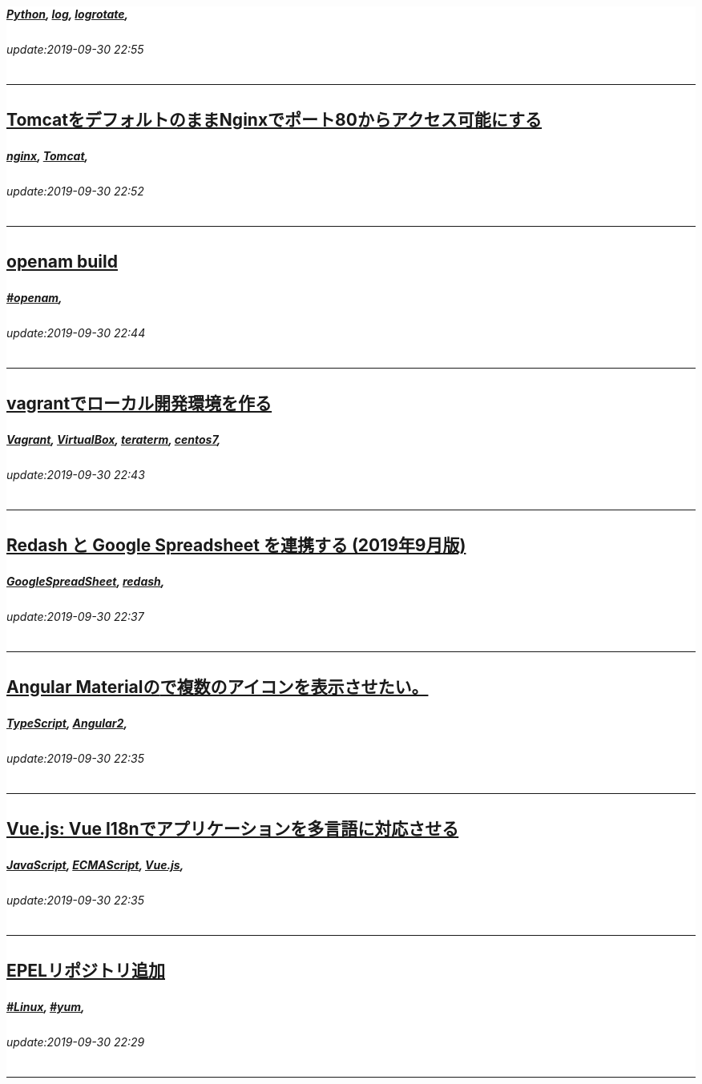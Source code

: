 ##### [Python](https://qiita.com/tags/Python), [log](https://qiita.com/tags/log), [logrotate](https://qiita.com/tags/logrotate), 
###### update:2019-09-30 22:55
---
## [TomcatをデフォルトのままNginxでポート80からアクセス可能にする](https://qiita.com/ShortArrow/items/8f22e30012f87bb93e62)
##### [nginx](https://qiita.com/tags/nginx), [Tomcat](https://qiita.com/tags/Tomcat), 
###### update:2019-09-30 22:52
---
## [openam build](https://qiita.com/haya43/items/cb15c7fc69b0ac2de5b0)
##### [#openam](https://qiita.com/tags/#openam), 
###### update:2019-09-30 22:44
---
## [vagrantでローカル開発環境を作る](https://qiita.com/sota/items/6a3f5b897220d3542acb)
##### [Vagrant](https://qiita.com/tags/Vagrant), [VirtualBox](https://qiita.com/tags/VirtualBox), [teraterm](https://qiita.com/tags/teraterm), [centos7](https://qiita.com/tags/centos7), 
###### update:2019-09-30 22:43
---
## [Redash と Google Spreadsheet を連携する (2019年9月版)](https://qiita.com/moaikids/items/157ec44ead7ec8d2d731)
##### [GoogleSpreadSheet](https://qiita.com/tags/GoogleSpreadSheet), [redash](https://qiita.com/tags/redash), 
###### update:2019-09-30 22:37
---
## [Angular Materialの<mat-icon>で複数のアイコンを表示させたい。](https://qiita.com/kenya-112163/items/c9fb4034a098a24bcb1f)
##### [TypeScript](https://qiita.com/tags/TypeScript), [Angular2](https://qiita.com/tags/Angular2), 
###### update:2019-09-30 22:35
---
## [Vue.js: Vue I18nでアプリケーションを多言語に対応させる](https://qiita.com/FumioNonaka/items/bb994ab520bb0b268f65)
##### [JavaScript](https://qiita.com/tags/JavaScript), [ECMAScript](https://qiita.com/tags/ECMAScript), [Vue.js](https://qiita.com/tags/Vue.js), 
###### update:2019-09-30 22:35
---
## [EPELリポジトリ追加](https://qiita.com/haya43/items/6a77c710b846a7572e29)
##### [#Linux](https://qiita.com/tags/#Linux), [#yum](https://qiita.com/tags/#yum), 
###### update:2019-09-30 22:29
---